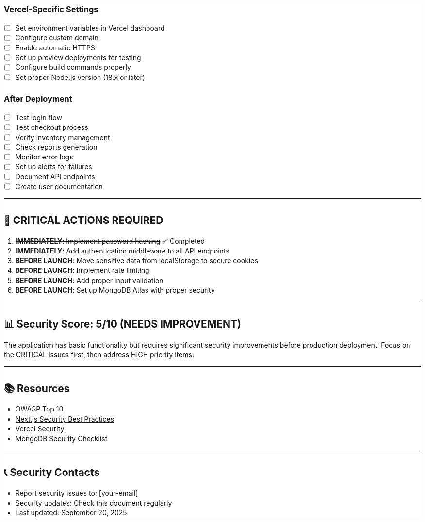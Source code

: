 ### Vercel-Specific Settings
- [ ] Set environment variables in Vercel dashboard
- [ ] Configure custom domain
- [ ] Enable automatic HTTPS
- [ ] Set up preview deployments for testing
- [ ] Configure build commands properly
- [ ] Set proper Node.js version (18.x or later)

### After Deployment
- [ ] Test login flow
- [ ] Test checkout process
- [ ] Verify inventory management
- [ ] Check reports generation
- [ ] Monitor error logs
- [ ] Set up alerts for failures
- [ ] Document API endpoints
- [ ] Create user documentation

---

## 🚨 CRITICAL ACTIONS REQUIRED

1. ~~**IMMEDIATELY**: Implement password hashing~~ ✅ Completed
2. **IMMEDIATELY**: Add authentication middleware to all API endpoints
3. **BEFORE LAUNCH**: Move sensitive data from localStorage to secure cookies
4. **BEFORE LAUNCH**: Implement rate limiting
5. **BEFORE LAUNCH**: Add proper input validation
6. **BEFORE LAUNCH**: Set up MongoDB Atlas with proper security

---

## 📊 Security Score: 5/10 (NEEDS IMPROVEMENT)

The application has basic functionality but requires significant security improvements before production deployment. Focus on the CRITICAL issues first, then address HIGH priority items.

---

## 📚 Resources

- [OWASP Top 10](https://owasp.org/www-project-top-ten/)
- [Next.js Security Best Practices](https://nextjs.org/docs/authentication)
- [Vercel Security](https://vercel.com/docs/security)
- [MongoDB Security Checklist](https://docs.mongodb.com/manual/administration/security-checklist/)

---

## 📞 Security Contacts

- Report security issues to: [your-email]
- Security updates: Check this document regularly
- Last updated: September 20, 2025